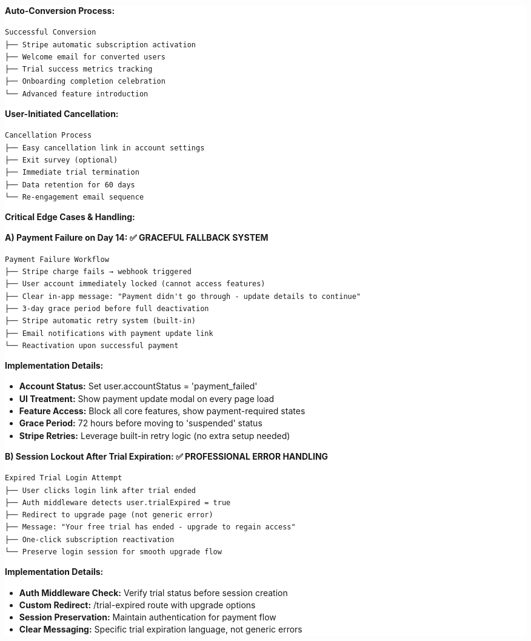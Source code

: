 **Auto-Conversion Process:**
```
Successful Conversion
├── Stripe automatic subscription activation
├── Welcome email for converted users
├── Trial success metrics tracking
├── Onboarding completion celebration
└── Advanced feature introduction
```

**User-Initiated Cancellation:**
```
Cancellation Process
├── Easy cancellation link in account settings
├── Exit survey (optional)
├── Immediate trial termination
├── Data retention for 60 days
└── Re-engagement email sequence
```

**Critical Edge Cases & Handling:**

**A) Payment Failure on Day 14: ✅ GRACEFUL FALLBACK SYSTEM**
```
Payment Failure Workflow
├── Stripe charge fails → webhook triggered
├── User account immediately locked (cannot access features)
├── Clear in-app message: "Payment didn't go through - update details to continue"
├── 3-day grace period before full deactivation
├── Stripe automatic retry system (built-in)
├── Email notifications with payment update link
└── Reactivation upon successful payment
```

**Implementation Details:**
- **Account Status:** Set user.accountStatus = 'payment_failed'
- **UI Treatment:** Show payment update modal on every page load
- **Feature Access:** Block all core features, show payment-required states
- **Grace Period:** 72 hours before moving to 'suspended' status
- **Stripe Retries:** Leverage built-in retry logic (no extra setup needed)

**B) Session Lockout After Trial Expiration: ✅ PROFESSIONAL ERROR HANDLING**
```
Expired Trial Login Attempt
├── User clicks login link after trial ended
├── Auth middleware detects user.trialExpired = true
├── Redirect to upgrade page (not generic error)
├── Message: "Your free trial has ended - upgrade to regain access"
├── One-click subscription reactivation
└── Preserve login session for smooth upgrade flow
```

**Implementation Details:**
- **Auth Middleware Check:** Verify trial status before session creation
- **Custom Redirect:** /trial-expired route with upgrade options
- **Session Preservation:** Maintain authentication for payment flow
- **Clear Messaging:** Specific trial expiration language, not generic errors
